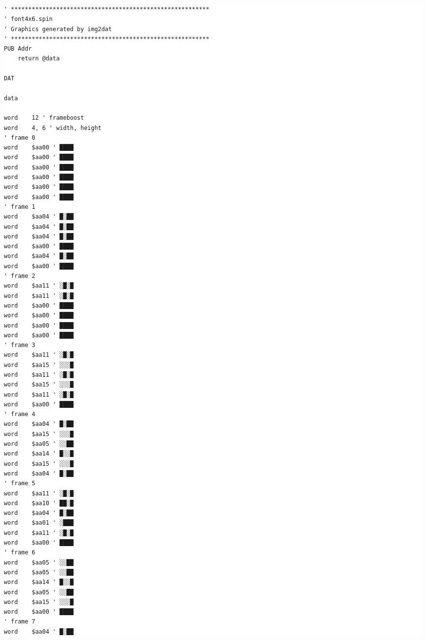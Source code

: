 
    ' *********************************************************
    ' font4x6.spin
    ' Graphics generated by img2dat
    ' *********************************************************
    PUB Addr
        return @data

    DAT

    data

    word    12 ' frameboost
    word    4, 6 ' width, height
    ' frame 0
    word    $aa00 ' ████
    word    $aa00 ' ████
    word    $aa00 ' ████
    word    $aa00 ' ████
    word    $aa00 ' ████
    word    $aa00 ' ████
    ' frame 1
    word    $aa04 ' █░██
    word    $aa04 ' █░██
    word    $aa04 ' █░██
    word    $aa00 ' ████
    word    $aa04 ' █░██
    word    $aa00 ' ████
    ' frame 2
    word    $aa11 ' ░█░█
    word    $aa11 ' ░█░█
    word    $aa00 ' ████
    word    $aa00 ' ████
    word    $aa00 ' ████
    word    $aa00 ' ████
    ' frame 3
    word    $aa11 ' ░█░█
    word    $aa15 ' ░░░█
    word    $aa11 ' ░█░█
    word    $aa15 ' ░░░█
    word    $aa11 ' ░█░█
    word    $aa00 ' ████
    ' frame 4
    word    $aa04 ' █░██
    word    $aa15 ' ░░░█
    word    $aa05 ' ░░██
    word    $aa14 ' █░░█
    word    $aa15 ' ░░░█
    word    $aa04 ' █░██
    ' frame 5
    word    $aa11 ' ░█░█
    word    $aa10 ' ██░█
    word    $aa04 ' █░██
    word    $aa01 ' ░███
    word    $aa11 ' ░█░█
    word    $aa00 ' ████
    ' frame 6
    word    $aa05 ' ░░██
    word    $aa05 ' ░░██
    word    $aa14 ' █░░█
    word    $aa05 ' ░░██
    word    $aa15 ' ░░░█
    word    $aa00 ' ████
    ' frame 7
    word    $aa04 ' █░██